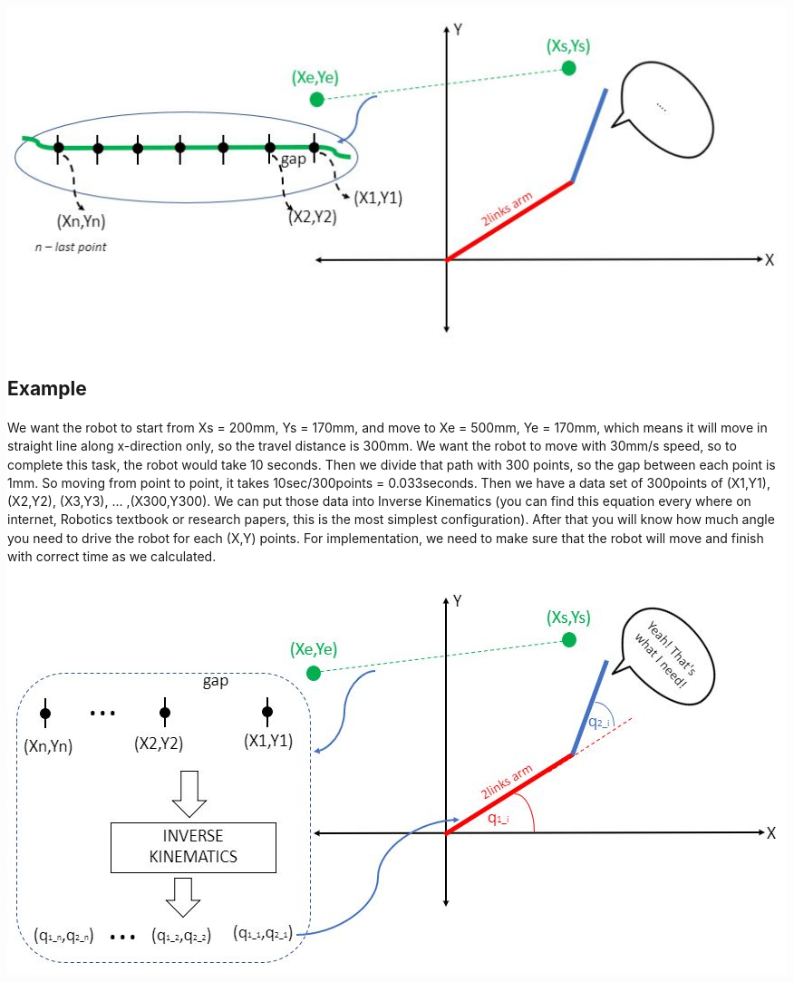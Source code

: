 ![](images/simplelink2.JPG)

## Example
We want the robot to start from Xs = 200mm, Ys = 170mm, and move to Xe = 500mm, Ye = 170mm, which means it will move in straight line along x-direction only, so the travel distance is 300mm. We want the robot to move with 30mm/s speed, so to complete this task, the robot would take 10 seconds. Then we divide that path with 300 points, so the gap between each point is 1mm. So moving from point to point, it takes 10sec/300points = 0.033seconds. Then we have a data set of 300points of (X1,Y1), (X2,Y2), (X3,Y3), ... ,(X300,Y300). We can put those data into Inverse Kinematics (you can find this equation every where on internet, Robotics textbook or research papers, this is the most simplest configuration). After that you will know how much angle you need to drive the robot for each (X,Y) points. For implementation, we need to make sure that the robot will move and finish with correct time as we calculated.

![](images/simplelink3.JPG)
